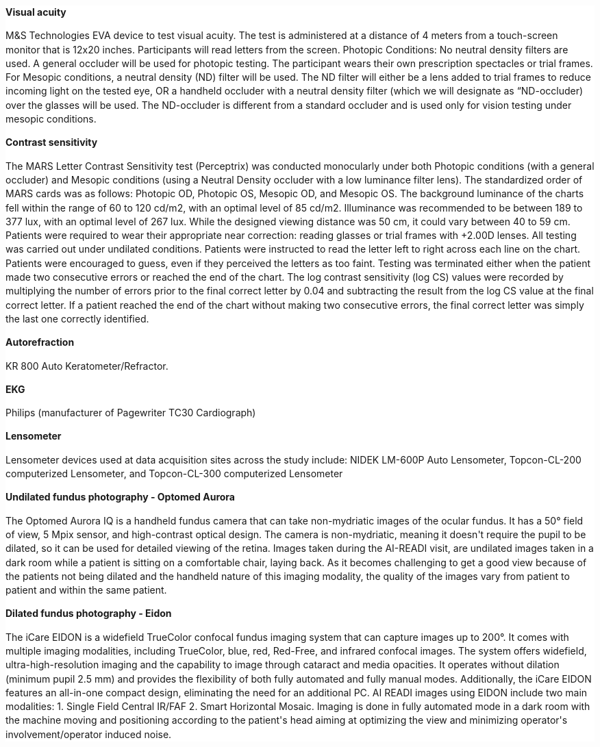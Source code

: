 **Visual acuity**

M&S Technologies EVA device to test visual acuity. The test is administered at a distance of 4 meters from a touch-screen monitor that is 12x20 inches. Participants will read letters from the screen. Photopic Conditions: No neutral density filters are used. A general occluder will be used for photopic testing. The participant wears their own prescription spectacles or trial frames. For Mesopic conditions, a neutral density (ND) filter will be used. The ND filter will either be a lens added to trial frames to reduce incoming light on the tested eye, OR a handheld occluder with a neutral density
filter (which we will designate as “ND-occluder) over the glasses will be used. The ND-occluder is different from a standard occluder and is used only for vision testing under mesopic conditions.

**Contrast sensitivity**

The MARS Letter Contrast Sensitivity test (Perceptrix) was conducted monocularly under both Photopic conditions (with a general occluder) and Mesopic conditions (using a Neutral Density occluder with a low luminance filter lens). The standardized order of MARS cards was as follows: Photopic OD, Photopic OS, Mesopic OD, and Mesopic OS. The background luminance of the charts fell within the range of 60 to 120 cd/m2, with an optimal level of 85 cd/m2. Illuminance was recommended to be between 189 to 377 lux, with an optimal level of 267 lux. While the designed viewing distance was 50 cm, it could vary between 40 to 59 cm. Patients were required to wear their appropriate near correction: reading glasses or trial frames with +2.00D lenses. All testing was carried out under undilated conditions. Patients were instructed to read the letter left to right across each line on the chart. Patients were encouraged to guess, even if they perceived the letters as too faint. Testing was terminated either when the patient made two consecutive errors or reached the end of the chart. The log contrast sensitivity (log CS) values were recorded by multiplying the number of errors prior to the final correct letter by 0.04 and subtracting the result from the log CS value at the final correct letter. If a patient reached the end of the chart without making two consecutive errors, the final correct letter was simply the last one correctly identified.

**Autorefraction**

KR 800 Auto Keratometer/Refractor.

**EKG**

Philips (manufacturer of Pagewriter TC30 Cardiograph)

**Lensometer**

Lensometer devices used at data acquisition sites across the study include: NIDEK LM-600P Auto Lensometer, Topcon-CL-200 computerized Lensometer, and Topcon-CL-300 computerized Lensometer

**Undilated fundus photography - Optomed Aurora**

The Optomed Aurora IQ is a handheld fundus camera that can take non-mydriatic images of the ocular fundus. It has a 50° field of view, 5 Mpix sensor, and high-contrast optical design. The camera is non-mydriatic, meaning it doesn't require the pupil to be dilated, so it can be used for detailed viewing of the retina. Images taken during the AI-READI visit, are undilated images taken in a dark room while a patient is sitting on a comfortable chair, laying back. As it becomes challenging to get a good view because of the patients not being dilated and the handheld nature of this imaging modality, the quality of the images vary from patient to patient and within the same patient.

**Dilated fundus photography - Eidon**

The iCare EIDON is a widefield TrueColor confocal fundus imaging system that can capture images up to 200°. It comes with multiple imaging modalities, including TrueColor, blue, red, Red-Free, and infrared confocal images. The system offers widefield, ultra-high-resolution imaging and the capability to image through cataract and media opacities. It operates without dilation (minimum pupil 2.5 mm) and provides the flexibility of both fully automated and fully manual modes. Additionally, the iCare EIDON features an all-in-one compact design, eliminating the need for an additional PC. AI READI images using EIDON include two main modalities: 1. Single Field Central IR/FAF 2. Smart Horizontal Mosaic. Imaging is done in fully automated mode in a dark room with the machine moving and positioning according to the patient's head aiming at optimizing the view and minimizing operator's involvement/operator induced noise.
